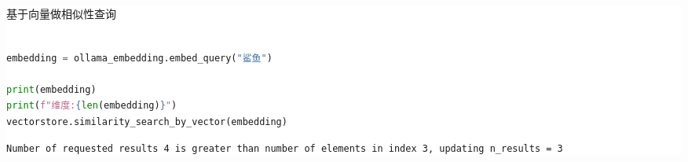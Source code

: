 

基于向量做相似性查询


```python

embedding = ollama_embedding.embed_query("鲨鱼")

print(embedding)
print(f"维度:{len(embedding)}")
vectorstore.similarity_search_by_vector(embedding)
```

    Number of requested results 4 is greater than number of elements in index 3, updating n_results = 3
    
